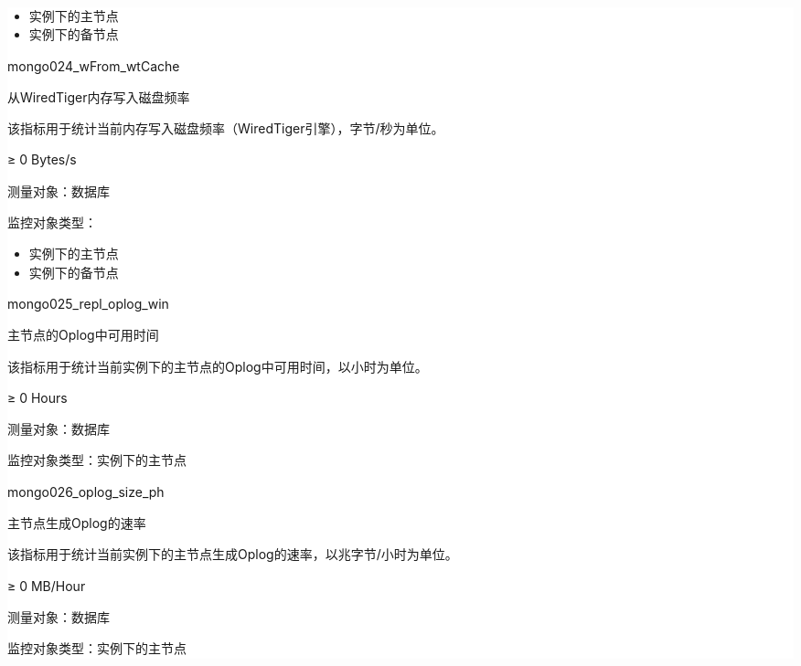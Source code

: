 <a name="ul154358282515"></a><a name="ul154358282515"></a><ul id="ul154358282515"><li>实例下的主节点</li><li>实例下的备节点</li></ul>
</td>
</tr>
<tr id="row36582221717"><td class="cellrowborder" valign="top" width="13.919191919191917%" headers="mcps1.1.6.1.1 "><p id="p14475112219717"><a name="p14475112219717"></a><a name="p14475112219717"></a>mongo024_wFrom_wtCache</p>
</td>
<td class="cellrowborder" valign="top" width="16.4040404040404%" headers="mcps1.1.6.1.2 "><p id="p847582215714"><a name="p847582215714"></a><a name="p847582215714"></a>从WiredTiger内存写入磁盘频率</p>
</td>
<td class="cellrowborder" valign="top" width="35.58585858585858%" headers="mcps1.1.6.1.3 "><p id="p12475172213717"><a name="p12475172213717"></a><a name="p12475172213717"></a>该指标用于统计当前内存写入磁盘频率（WiredTiger引擎），字节/秒为单位。</p>
</td>
<td class="cellrowborder" valign="top" width="11.15151515151515%" headers="mcps1.1.6.1.4 "><p id="p147542219710"><a name="p147542219710"></a><a name="p147542219710"></a>≥ 0 Bytes/s</p>
</td>
<td class="cellrowborder" valign="top" width="22.939393939393938%" headers="mcps1.1.6.1.5 "><p id="p204353281554"><a name="p204353281554"></a><a name="p204353281554"></a>测量对象：数据库</p>
<p id="p14351928651"><a name="p14351928651"></a><a name="p14351928651"></a>监控对象类型：</p>
<a name="ul164358281953"></a><a name="ul164358281953"></a><ul id="ul164358281953"><li>实例下的主节点</li><li>实例下的备节点</li></ul>
</td>
</tr>
<tr id="row1465817221476"><td class="cellrowborder" valign="top" width="13.919191919191917%" headers="mcps1.1.6.1.1 "><p id="p104761022170"><a name="p104761022170"></a><a name="p104761022170"></a>mongo025_repl_oplog_win</p>
</td>
<td class="cellrowborder" valign="top" width="16.4040404040404%" headers="mcps1.1.6.1.2 "><p id="p1247614221178"><a name="p1247614221178"></a><a name="p1247614221178"></a>主节点的Oplog中可用时间</p>
</td>
<td class="cellrowborder" valign="top" width="35.58585858585858%" headers="mcps1.1.6.1.3 "><p id="p12476122212711"><a name="p12476122212711"></a><a name="p12476122212711"></a>该指标用于统计当前实例下的主节点的Oplog中可用时间，以小时为单位。</p>
</td>
<td class="cellrowborder" valign="top" width="11.15151515151515%" headers="mcps1.1.6.1.4 "><p id="p347616221577"><a name="p347616221577"></a><a name="p347616221577"></a>≥ 0 Hours</p>
</td>
<td class="cellrowborder" valign="top" width="22.939393939393938%" headers="mcps1.1.6.1.5 "><p id="p144766221673"><a name="p144766221673"></a><a name="p144766221673"></a>测量对象：数据库</p>
<p id="p1847611220710"><a name="p1847611220710"></a><a name="p1847611220710"></a>监控对象类型：实例下的主节点</p>
</td>
</tr>
<tr id="row1265722214717"><td class="cellrowborder" valign="top" width="13.919191919191917%" headers="mcps1.1.6.1.1 "><p id="p1947611221277"><a name="p1947611221277"></a><a name="p1947611221277"></a>mongo026_oplog_size_ph</p>
</td>
<td class="cellrowborder" valign="top" width="16.4040404040404%" headers="mcps1.1.6.1.2 "><p id="p134762221271"><a name="p134762221271"></a><a name="p134762221271"></a>主节点生成Oplog的速率</p>
</td>
<td class="cellrowborder" valign="top" width="35.58585858585858%" headers="mcps1.1.6.1.3 "><p id="p2047692215714"><a name="p2047692215714"></a><a name="p2047692215714"></a>该指标用于统计当前实例下的主节点生成Oplog的速率，以兆字节/小时为单位。</p>
</td>
<td class="cellrowborder" valign="top" width="11.15151515151515%" headers="mcps1.1.6.1.4 "><p id="p16476522278"><a name="p16476522278"></a><a name="p16476522278"></a>≥ 0 MB/Hour</p>
</td>
<td class="cellrowborder" valign="top" width="22.939393939393938%" headers="mcps1.1.6.1.5 "><p id="p194765221573"><a name="p194765221573"></a><a name="p194765221573"></a>测量对象：数据库</p>
<p id="p147615221174"><a name="p147615221174"></a><a name="p147615221174"></a>监控对象类型：实例下的主节点</p>
</td>
</tr>